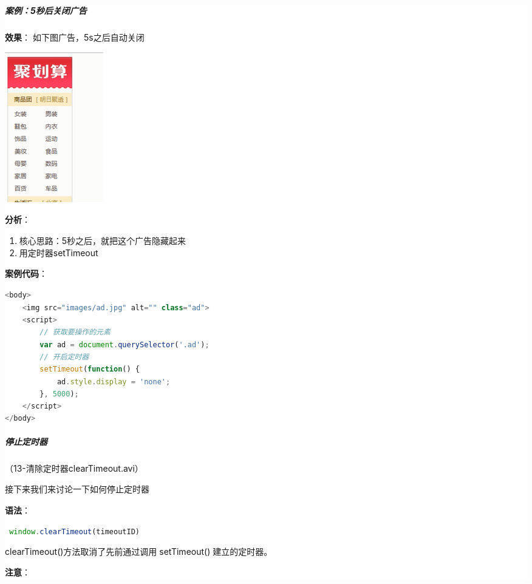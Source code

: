 ##### 案例：5秒后关闭广告

**效果**： 如下图广告，5s之后自动关闭

![1551320924828](images/1551320924828.png)



**分析**：

1. 核心思路：5秒之后，就把这个广告隐藏起来
2. 用定时器setTimeout  

**案例代码**：

```js
<body>
    <img src="images/ad.jpg" alt="" class="ad">
    <script>
        // 获取要操作的元素
        var ad = document.querySelector('.ad');
		// 开启定时器
        setTimeout(function() {
            ad.style.display = 'none';
        }, 5000);
    </script>
</body>
```

##### 停止定时器

（13-清除定时器clearTimeout.avi）

接下来我们来讨论一下如何停止定时器

**语法**：

```javascript
 window.clearTimeout(timeoutID)
```

clearTimeout()方法取消了先前通过调用 setTimeout() 建立的定时器。

**注意**：
